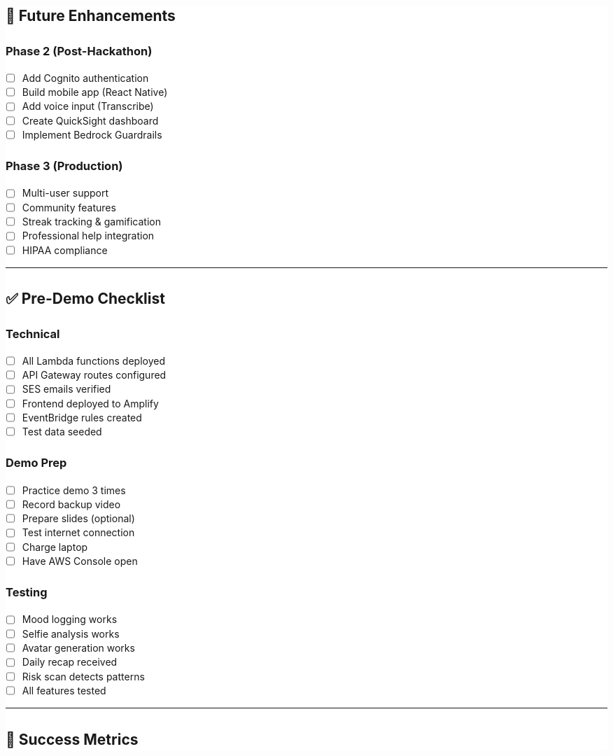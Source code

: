
## 🔮 Future Enhancements

### Phase 2 (Post-Hackathon)
- [ ] Add Cognito authentication
- [ ] Build mobile app (React Native)
- [ ] Add voice input (Transcribe)
- [ ] Create QuickSight dashboard
- [ ] Implement Bedrock Guardrails

### Phase 3 (Production)
- [ ] Multi-user support
- [ ] Community features
- [ ] Streak tracking & gamification
- [ ] Professional help integration
- [ ] HIPAA compliance

---

## ✅ Pre-Demo Checklist

### Technical
- [ ] All Lambda functions deployed
- [ ] API Gateway routes configured
- [ ] SES emails verified
- [ ] Frontend deployed to Amplify
- [ ] EventBridge rules created
- [ ] Test data seeded

### Demo Prep
- [ ] Practice demo 3 times
- [ ] Record backup video
- [ ] Prepare slides (optional)
- [ ] Test internet connection
- [ ] Charge laptop
- [ ] Have AWS Console open

### Testing
- [ ] Mood logging works
- [ ] Selfie analysis works
- [ ] Avatar generation works
- [ ] Daily recap received
- [ ] Risk scan detects patterns
- [ ] All features tested

---

## 🎯 Success Metrics
